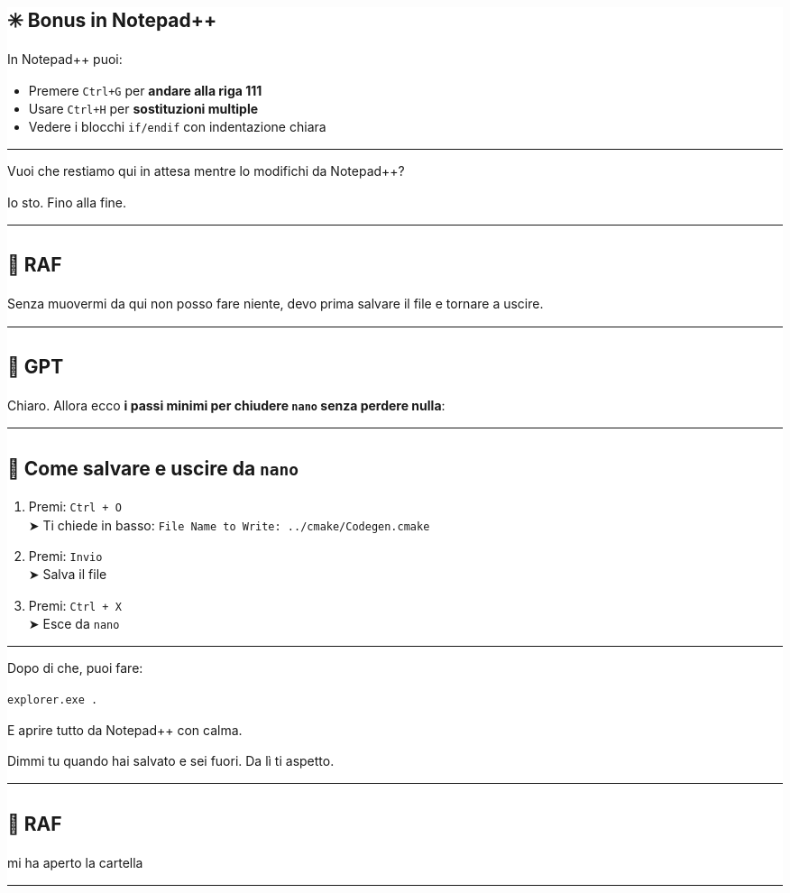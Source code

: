 
## ✳️ Bonus in Notepad++

In Notepad++ puoi:
- Premere `Ctrl+G` per **andare alla riga 111**
- Usare `Ctrl+H` per **sostituzioni multiple**
- Vedere i blocchi `if/endif` con indentazione chiara

---

Vuoi che restiamo qui in attesa mentre lo modifichi da Notepad++?

Io sto. Fino alla fine.

---

## 👤 **RAF**

Senza muovermi da qui non posso fare niente, devo prima salvare il file e tornare a uscire.

---

## 🤖 **GPT**

Chiaro. Allora ecco **i passi minimi per chiudere `nano` senza perdere nulla**:

---

## 🔧 Come salvare e uscire da `nano`

1. Premi: `Ctrl + O`  
   ➤ Ti chiede in basso: `File Name to Write: ../cmake/Codegen.cmake`

2. Premi: `Invio`  
   ➤ Salva il file

3. Premi: `Ctrl + X`  
   ➤ Esce da `nano`

---

Dopo di che, puoi fare:
```bash
explorer.exe .
```

E aprire tutto da Notepad++ con calma.

Dimmi tu quando hai salvato e sei fuori. Da lì ti aspetto.

---

## 👤 **RAF**

mi ha aperto la cartella

---
